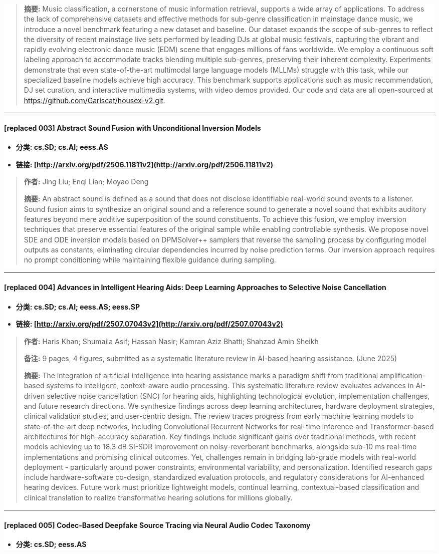 > **摘要:** Music classification, a cornerstone of music information retrieval, supports a wide array of applications. To address the lack of comprehensive datasets and effective methods for sub-genre classification in mainstage dance music, we introduce a novel benchmark featuring a new dataset and baseline. Our dataset expands the scope of sub-genres to reflect the diversity of recent mainstage live sets performed by leading DJs at global music festivals, capturing the vibrant and rapidly evolving electronic dance music (EDM) scene that engages millions of fans worldwide. We employ a continuous soft labeling approach to accommodate tracks blending multiple sub-genres, preserving their inherent complexity. Experiments demonstrate that even state-of-the-art multimodal large language models (MLLMs) struggle with this task, while our specialized baseline models achieve high accuracy. This benchmark supports applications such as music recommendation, DJ set curation, and interactive multimedia systems, with video demos provided. Our code and data are all open-sourced at https://github.com/Gariscat/housex-v2.git.
>
---
#### [replaced 003] Abstract Sound Fusion with Unconditional Inversion Models
- **分类: cs.SD; cs.AI; eess.AS**

- **链接: [http://arxiv.org/pdf/2506.11811v2](http://arxiv.org/pdf/2506.11811v2)**

> **作者:** Jing Liu; Enqi Lian; Moyao Deng
>
> **摘要:** An abstract sound is defined as a sound that does not disclose identifiable real-world sound events to a listener. Sound fusion aims to synthesize an original sound and a reference sound to generate a novel sound that exhibits auditory features beyond mere additive superposition of the sound constituents. To achieve this fusion, we employ inversion techniques that preserve essential features of the original sample while enabling controllable synthesis. We propose novel SDE and ODE inversion models based on DPMSolver++ samplers that reverse the sampling process by configuring model outputs as constants, eliminating circular dependencies incurred by noise prediction terms. Our inversion approach requires no prompt conditioning while maintaining flexible guidance during sampling.
>
---
#### [replaced 004] Advances in Intelligent Hearing Aids: Deep Learning Approaches to Selective Noise Cancellation
- **分类: cs.SD; cs.AI; eess.AS; eess.SP**

- **链接: [http://arxiv.org/pdf/2507.07043v2](http://arxiv.org/pdf/2507.07043v2)**

> **作者:** Haris Khan; Shumaila Asif; Hassan Nasir; Kamran Aziz Bhatti; Shahzad Amin Sheikh
>
> **备注:** 9 pages, 4 figures, submitted as a systematic literature review in AI-based hearing assistance. (June 2025)
>
> **摘要:** The integration of artificial intelligence into hearing assistance marks a paradigm shift from traditional amplification-based systems to intelligent, context-aware audio processing. This systematic literature review evaluates advances in AI-driven selective noise cancellation (SNC) for hearing aids, highlighting technological evolution, implementation challenges, and future research directions. We synthesize findings across deep learning architectures, hardware deployment strategies, clinical validation studies, and user-centric design. The review traces progress from early machine learning models to state-of-the-art deep networks, including Convolutional Recurrent Networks for real-time inference and Transformer-based architectures for high-accuracy separation. Key findings include significant gains over traditional methods, with recent models achieving up to 18.3 dB SI-SDR improvement on noisy-reverberant benchmarks, alongside sub-10 ms real-time implementations and promising clinical outcomes. Yet, challenges remain in bridging lab-grade models with real-world deployment - particularly around power constraints, environmental variability, and personalization. Identified research gaps include hardware-software co-design, standardized evaluation protocols, and regulatory considerations for AI-enhanced hearing devices. Future work must prioritize lightweight models, continual learning, contextual-based classification and clinical translation to realize transformative hearing solutions for millions globally.
>
---
#### [replaced 005] Codec-Based Deepfake Source Tracing via Neural Audio Codec Taxonomy
- **分类: cs.SD; eess.AS**